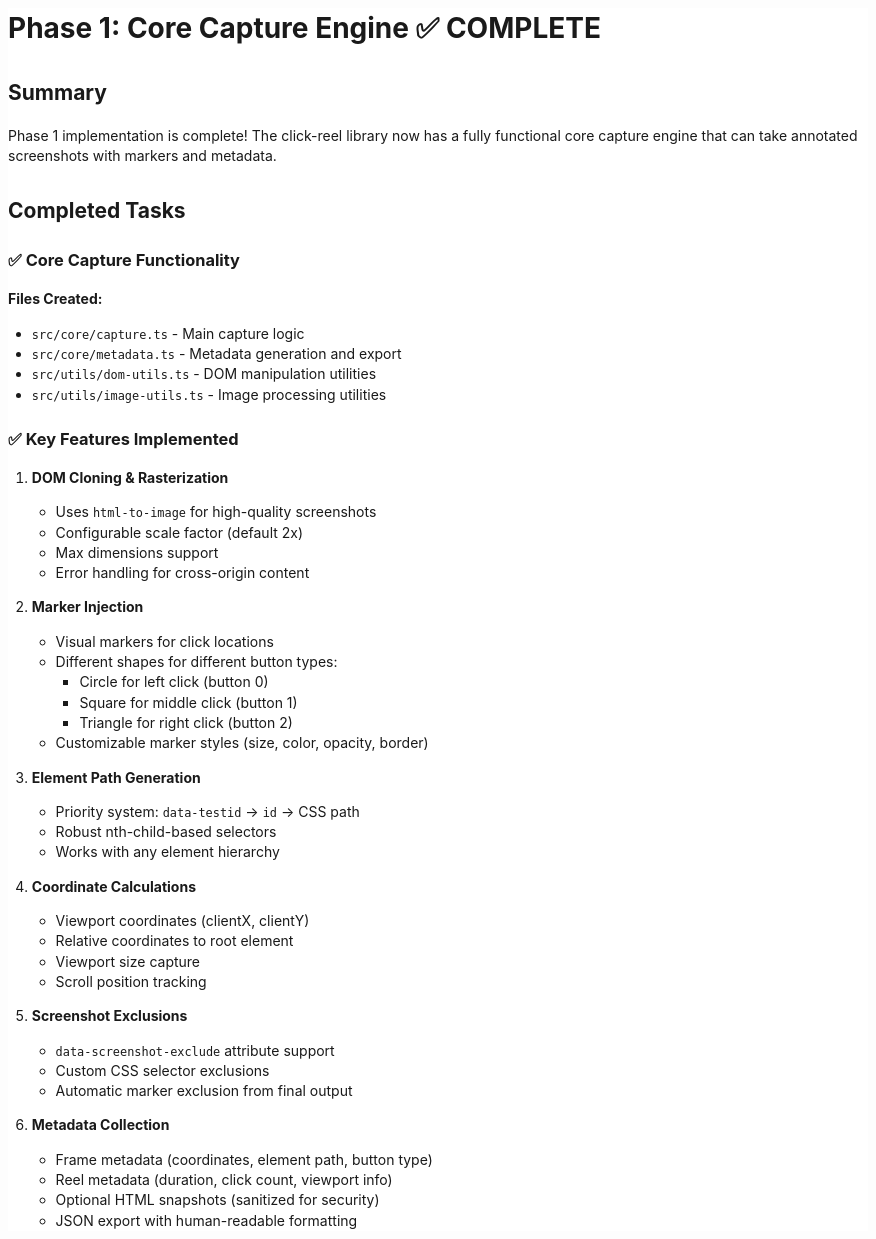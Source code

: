 # Phase 1: Core Capture Engine ✅ COMPLETE

## Summary

Phase 1 implementation is complete! The click-reel library now has a fully functional core capture engine that can take annotated screenshots with markers and metadata.

## Completed Tasks

### ✅ Core Capture Functionality

**Files Created:**

- `src/core/capture.ts` - Main capture logic
- `src/core/metadata.ts` - Metadata generation and export
- `src/utils/dom-utils.ts` - DOM manipulation utilities
- `src/utils/image-utils.ts` - Image processing utilities

### ✅ Key Features Implemented

1. **DOM Cloning & Rasterization**
   - Uses `html-to-image` for high-quality screenshots
   - Configurable scale factor (default 2x)
   - Max dimensions support
   - Error handling for cross-origin content

2. **Marker Injection**
   - Visual markers for click locations
   - Different shapes for different button types:
     - Circle for left click (button 0)
     - Square for middle click (button 1)
     - Triangle for right click (button 2)
   - Customizable marker styles (size, color, opacity, border)

3. **Element Path Generation**
   - Priority system: `data-testid` → `id` → CSS path
   - Robust nth-child-based selectors
   - Works with any element hierarchy

4. **Coordinate Calculations**
   - Viewport coordinates (clientX, clientY)
   - Relative coordinates to root element
   - Viewport size capture
   - Scroll position tracking

5. **Screenshot Exclusions**
   - `data-screenshot-exclude` attribute support
   - Custom CSS selector exclusions
   - Automatic marker exclusion from final output

6. **Metadata Collection**
   - Frame metadata (coordinates, element path, button type)
   - Reel metadata (duration, click count, viewport info)
   - Optional HTML snapshots (sanitized for security)
   - JSON export with human-readable formatting
